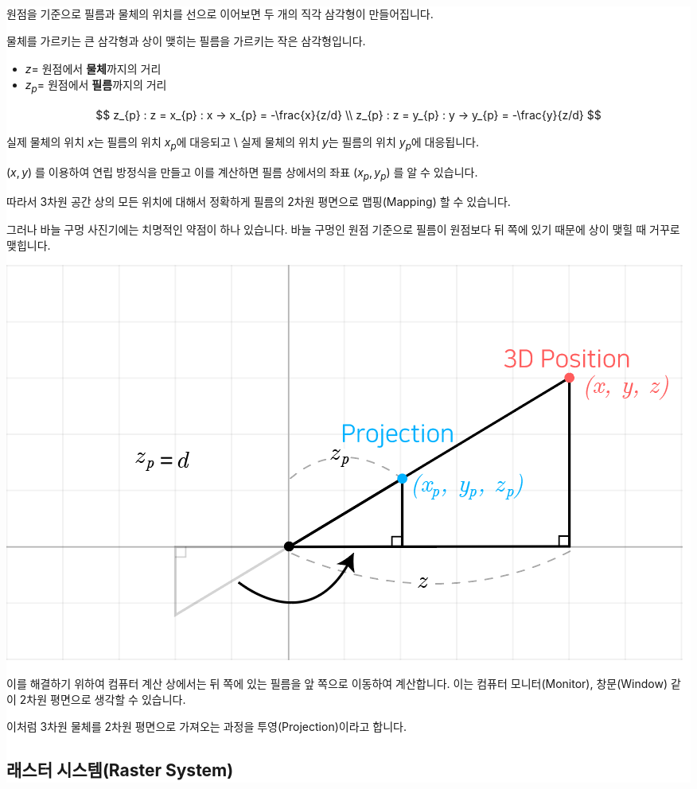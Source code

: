 원점을 기준으로 필름과 물체의 위치를 선으로 이어보면 두 개의 직각 삼각형이 만들어집니다. 

물체를 가르키는 큰 삼각형과 상이 맺히는 필름을 가르키는 작은 삼각형입니다.

- ${z =}$ 원점에서 **물체**까지의 거리
- ${z_{p} =}$ 원점에서 **필름**까지의 거리 

$$
z_{p} : z = x_{p} : x → x_{p} = -\frac{x}{z/d} \\
z_{p} : z = y_{p} : y → y_{p} = -\frac{y}{z/d}
$$

실제 물체의 위치 ${x}$는 필름의 위치 ${x_{p}}$에 대응되고 \\
실제 물체의 위치 ${y}$는 필름의 위치 ${y_{p}}$에 대응됩니다.

${(x, y)}$ 를 이용하여 연립 방정식을 만들고 이를 계산하면 필름 상에서의 좌표 ${(x_{p}, y_{p})}$ 를 알 수 있습니다.

따라서 3차원 공간 상의 모든 위치에 대해서 정확하게 필름의 2차원 평면으로 맵핑(Mapping) 할 수 있습니다.

그러나 바늘 구멍 사진기에는 치명적인 약점이 하나 있습니다. 바늘 구멍인 원점 기준으로 필름이 원점보다 뒤 쪽에 있기 때문에 상이 맺힐 때 거꾸로 맺힙니다. 

![ComputerGraphics](/assets/images/Docs/Computer%20Graphics/001.png)

이를 해결하기 위하여 컴퓨터 계산 상에서는 뒤 쪽에 있는 필름을 앞 쪽으로 이동하여 계산합니다. 이는 컴퓨터 모니터(Monitor), 창문(Window) 같이 2차원 평면으로 생각할 수 있습니다.

이처럼 3차원 물체를 2차원 평면으로 가져오는 과정을 투영(Projection)이라고 합니다.

## 래스터 시스템(Raster System)

